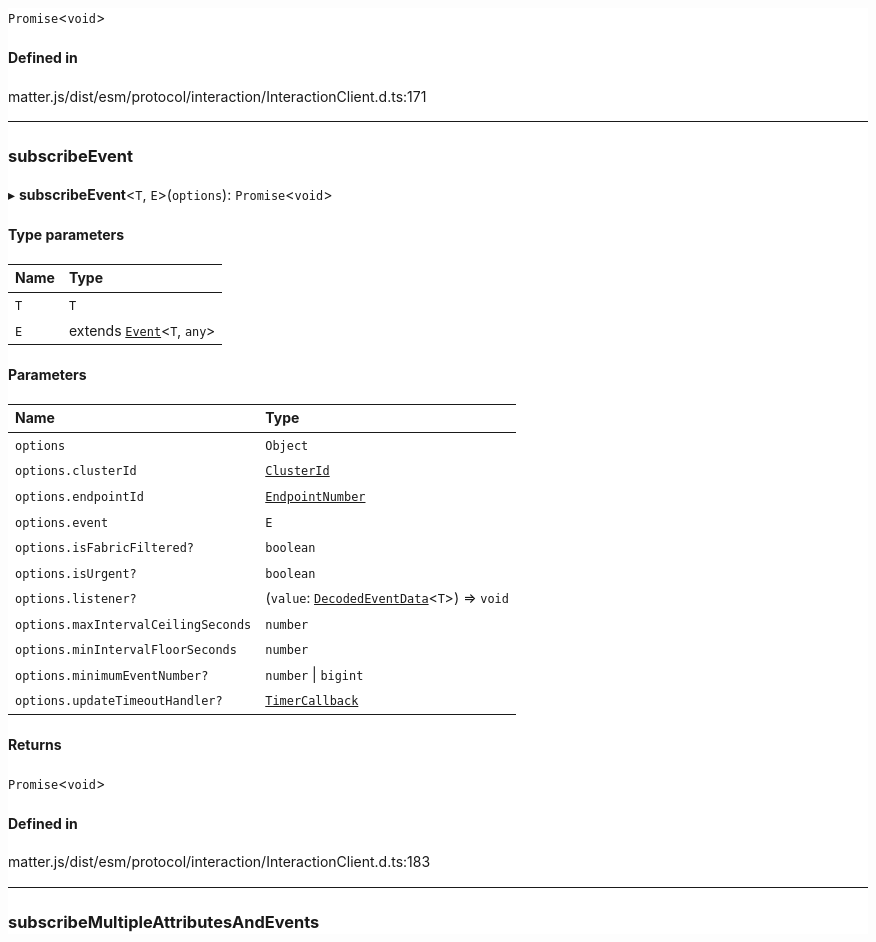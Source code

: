 `Promise`\<`void`\>

#### Defined in

matter.js/dist/esm/protocol/interaction/InteractionClient.d.ts:171

___

### subscribeEvent

▸ **subscribeEvent**\<`T`, `E`\>(`options`): `Promise`\<`void`\>

#### Type parameters

| Name | Type |
| :------ | :------ |
| `T` | `T` |
| `E` | extends [`Event`](../interfaces/internal_.Event.md)\<`T`, `any`\> |

#### Parameters

| Name | Type |
| :------ | :------ |
| `options` | `Object` |
| `options.clusterId` | [`ClusterId`](../modules/internal_.md#clusterid) |
| `options.endpointId` | [`EndpointNumber`](../modules/internal_.md#endpointnumber) |
| `options.event` | `E` |
| `options.isFabricFiltered?` | `boolean` |
| `options.isUrgent?` | `boolean` |
| `options.listener?` | (`value`: [`DecodedEventData`](../modules/internal_.md#decodedeventdata)\<`T`\>) => `void` |
| `options.maxIntervalCeilingSeconds` | `number` |
| `options.minIntervalFloorSeconds` | `number` |
| `options.minimumEventNumber?` | `number` \| `bigint` |
| `options.updateTimeoutHandler?` | [`TimerCallback`](../modules/internal_.md#timercallback) |

#### Returns

`Promise`\<`void`\>

#### Defined in

matter.js/dist/esm/protocol/interaction/InteractionClient.d.ts:183

___

### subscribeMultipleAttributesAndEvents

